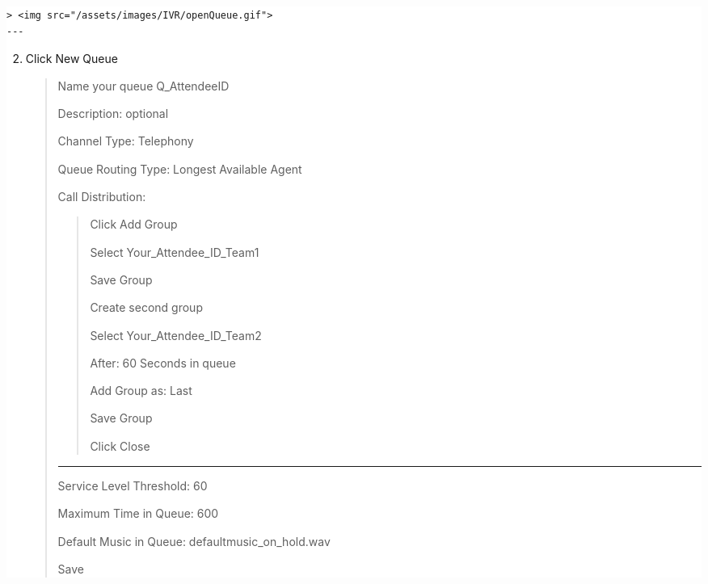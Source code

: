     > <img src="/assets/images/IVR/openQueue.gif">
    ---
2. Click New Queue
    > Name your queue Q_<w class="attendee_out">AttendeeID</w>
    >
    > Description: optional
    >
    > Channel Type: Telephony
    >
    > Queue Routing Type: Longest Available Agent
    > 
    > Call Distribution:
    >> Click Add Group
    >>
    >> Select <w class="attendee_out">Your_Attendee_ID</w>_Team1
    >>
    >> Save Group
    >>
    >> Create second group
    >>
    >> Select <w class="attendee_out">Your_Attendee_ID</w>_Team2
    >>
    >> After: 60 Seconds in queue
    >>
    >> Add Group as: Last
    >>
    >> Save Group
    >>
    >> Click Close
    >
    > ---
    >
    > Service Level Threshold: 60
    >
    > Maximum Time in Queue: 600
    >
    > Default Music in Queue: defaultmusic_on_hold.wav
    >
    > Save
